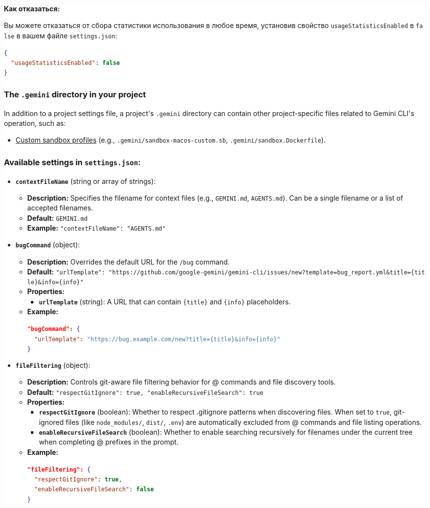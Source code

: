 **Как отказаться:**

Вы можете отказаться от сбора статистики использования в любое время, установив свойство `usageStatisticsEnabled` в `false` в вашем файле `settings.json`:

```json
{
  "usageStatisticsEnabled": false
}
```


### The `.gemini` directory in your project

In addition to a project settings file, a project's `.gemini` directory can contain other project-specific files related to Gemini CLI's operation, such as:

- [Custom sandbox profiles](#sandboxing) (e.g., `.gemini/sandbox-macos-custom.sb`, `.gemini/sandbox.Dockerfile`).

### Available settings in `settings.json`:

- **`contextFileName`** (string or array of strings):
  - **Description:** Specifies the filename for context files (e.g., `GEMINI.md`, `AGENTS.md`). Can be a single filename or a list of accepted filenames.
  - **Default:** `GEMINI.md`
  - **Example:** `"contextFileName": "AGENTS.md"`

- **`bugCommand`** (object):
  - **Description:** Overrides the default URL for the `/bug` command.
  - **Default:** `"urlTemplate": "https://github.com/google-gemini/gemini-cli/issues/new?template=bug_report.yml&title={title}&info={info}"`
  - **Properties:**
    - **`urlTemplate`** (string): A URL that can contain `{title}` and `{info}` placeholders.
  - **Example:**
    ```json
    "bugCommand": {
      "urlTemplate": "https://bug.example.com/new?title={title}&info={info}"
    }
    ```

- **`fileFiltering`** (object):
  - **Description:** Controls git-aware file filtering behavior for @ commands and file discovery tools.
  - **Default:** `"respectGitIgnore": true, "enableRecursiveFileSearch": true`
  - **Properties:**
    - **`respectGitIgnore`** (boolean): Whether to respect .gitignore patterns when discovering files. When set to `true`, git-ignored files (like `node_modules/`, `dist/`, `.env`) are automatically excluded from @ commands and file listing operations.
    - **`enableRecursiveFileSearch`** (boolean): Whether to enable searching recursively for filenames under the current tree when completing @ prefixes in the prompt.
  - **Example:**
    ```json
    "fileFiltering": {
      "respectGitIgnore": true,
      "enableRecursiveFileSearch": false
    }
    ```
